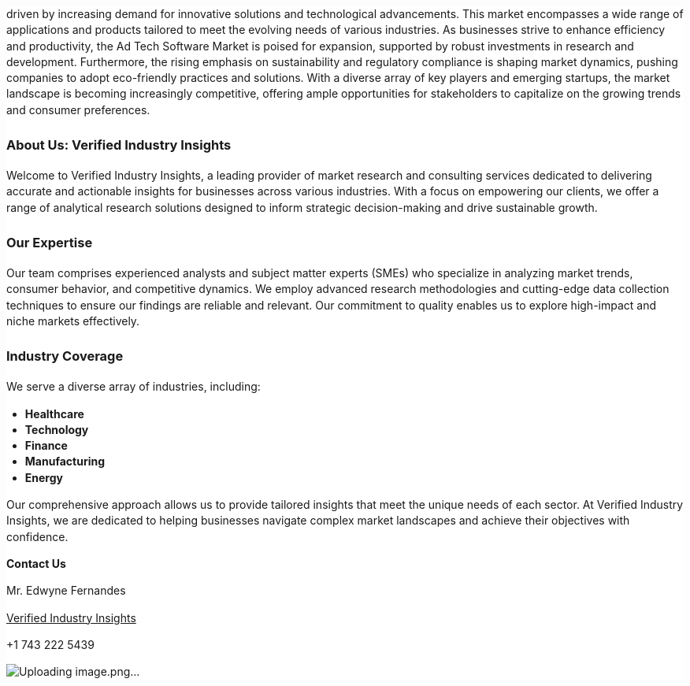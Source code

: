 driven by increasing demand for innovative solutions and technological advancements. This market encompasses a wide range of applications and products tailored to meet the evolving needs of various industries. As businesses strive to enhance efficiency and productivity, the Ad Tech Software Market is poised for expansion, supported by robust investments in research and development. Furthermore, the rising emphasis on sustainability and regulatory compliance is shaping market dynamics, pushing companies to adopt eco-friendly practices and solutions. With a diverse array of key players and emerging startups, the market landscape is becoming increasingly competitive, offering ample opportunities for stakeholders to capitalize on the growing trends and consumer preferences.</p><h3>About Us: Verified Industry Insights</h3><p>Welcome to Verified Industry Insights, a leading provider of market research and consulting services dedicated to delivering accurate and actionable insights for businesses across various industries. With a focus on empowering our clients, we offer a range of analytical research solutions designed to inform strategic decision-making and drive sustainable growth.</p><h3>Our Expertise</h3><p>Our team comprises experienced analysts and subject matter experts (SMEs) who specialize in analyzing market trends, consumer behavior, and competitive dynamics. We employ advanced research methodologies and cutting-edge data collection techniques to ensure our findings are reliable and relevant. Our commitment to quality enables us to explore high-impact and niche markets effectively.</p><h3>Industry Coverage</h3><p>We serve a diverse array of industries, including:</p><ul><li><strong>Healthcare</strong></li><li><strong>Technology</strong></li><li><strong>Finance</strong></li><li><strong>Manufacturing</strong></li><li><strong>Energy</strong></li></ul><p>Our comprehensive approach allows us to provide tailored insights that meet the unique needs of each sector. At Verified Industry Insights, we are dedicated to helping businesses navigate complex market landscapes and achieve their objectives with confidence.</p><p><strong>Contact Us</strong></p><p>Mr. Edwyne Fernandes</p><p><a href="https://www.verifiedindustryinsights.com/">Verified Industry Insights</a></p><p>+1 743 222 5439</p>
![Uploading image.png…]()
